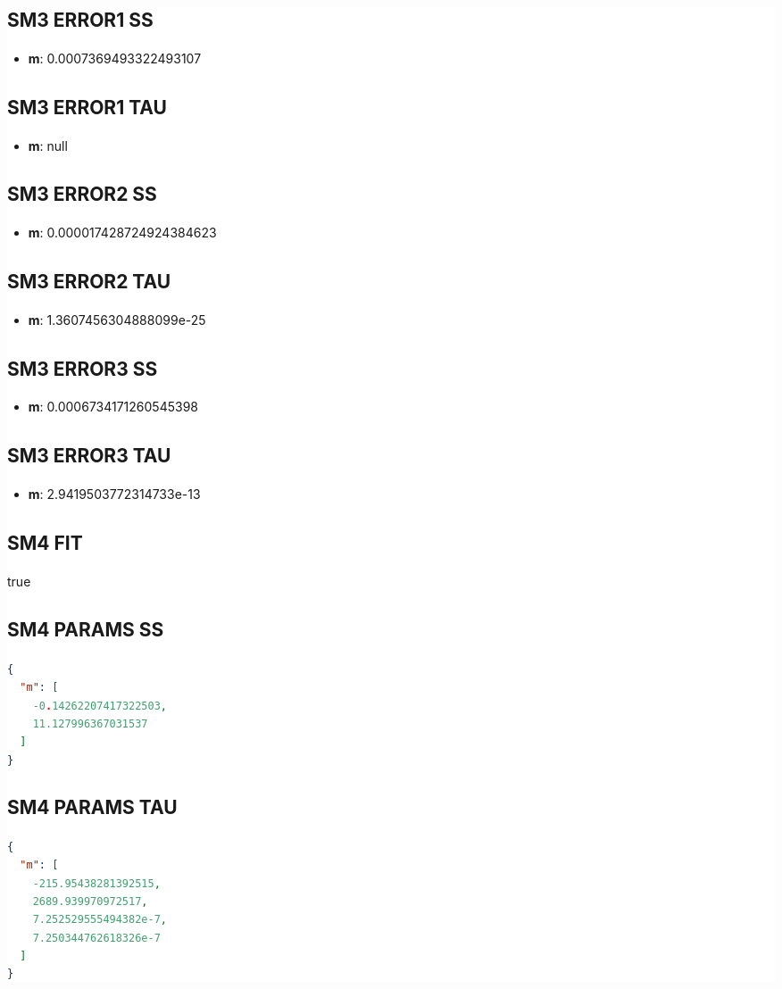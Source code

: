 ## SM3 ERROR1 SS

- **m**: 0.0007369493322493107

## SM3 ERROR1 TAU

- **m**: null

## SM3 ERROR2 SS

- **m**: 0.000017428724924384623

## SM3 ERROR2 TAU

- **m**: 1.3607456304888099e-25

## SM3 ERROR3 SS

- **m**: 0.0006734171260545398

## SM3 ERROR3 TAU

- **m**: 2.9419503772314733e-13

## SM4 FIT

true

## SM4 PARAMS SS

```json
{
  "m": [
    -0.14262207417322503,
    11.127996367031537
  ]
}
```

## SM4 PARAMS TAU

```json
{
  "m": [
    -215.95438281392515,
    2689.939970972517,
    7.252529555494382e-7,
    7.250344762618326e-7
  ]
}
```
